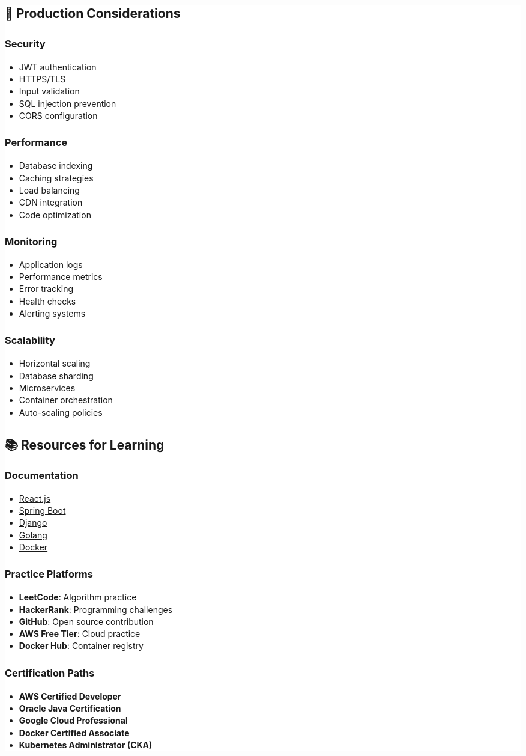 ## 🔧 Production Considerations

### Security
- JWT authentication
- HTTPS/TLS
- Input validation
- SQL injection prevention
- CORS configuration

### Performance
- Database indexing
- Caching strategies
- Load balancing
- CDN integration
- Code optimization

### Monitoring
- Application logs
- Performance metrics
- Error tracking
- Health checks
- Alerting systems

### Scalability
- Horizontal scaling
- Database sharding
- Microservices
- Container orchestration
- Auto-scaling policies

## 📚 Resources for Learning

### Documentation
- [React.js](https://reactjs.org/)
- [Spring Boot](https://spring.io/projects/spring-boot)
- [Django](https://www.djangoproject.com/)
- [Golang](https://golang.org/)
- [Docker](https://docs.docker.com/)

### Practice Platforms
- **LeetCode**: Algorithm practice
- **HackerRank**: Programming challenges
- **GitHub**: Open source contribution
- **AWS Free Tier**: Cloud practice
- **Docker Hub**: Container registry

### Certification Paths
- **AWS Certified Developer**
- **Oracle Java Certification**
- **Google Cloud Professional**
- **Docker Certified Associate**
- **Kubernetes Administrator (CKA)**